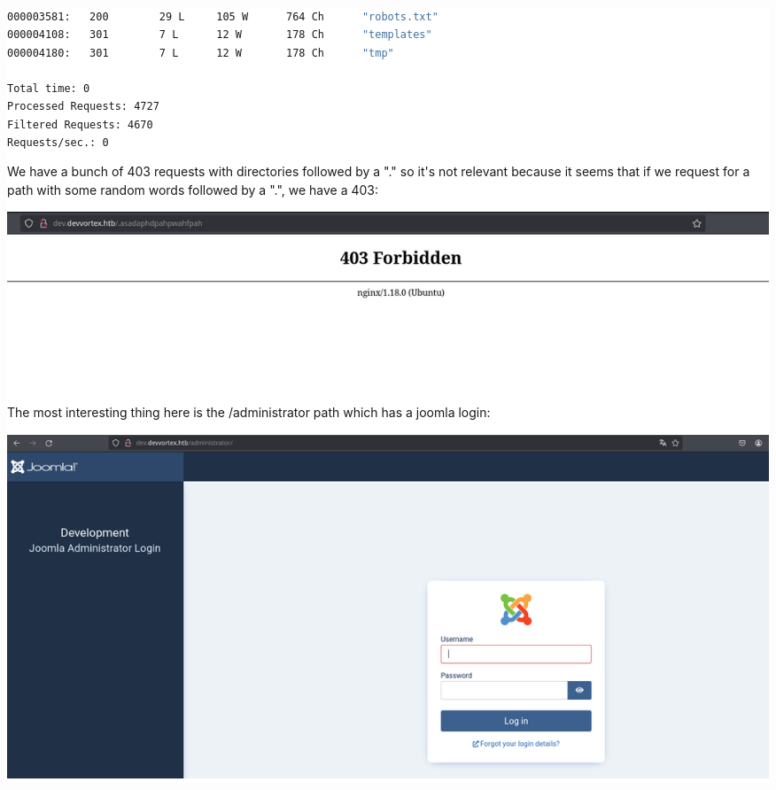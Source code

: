 ```bash
000003581:   200        29 L     105 W      764 Ch      "robots.txt"                                                                                                           
000004108:   301        7 L      12 W       178 Ch      "templates"                                                                                                            
000004180:   301        7 L      12 W       178 Ch      "tmp"                                                                                                                  

Total time: 0
Processed Requests: 4727
Filtered Requests: 4670
Requests/sec.: 0
```

We have a bunch of 403 requests with directories followed by a "." so it's not relevant because it seems that if we request for a path with some random words followed by a ".", we have a 403:

![A screenshot of how the web page returns 403 in every path followed by a .](/assets/images/Devvortex/403_on_every_path_followed_by_a_..png)

The most interesting thing here is the /administrator path which has a joomla login:

![Joomla panel login](/assets/images/Devvortex/joomla_panel_login.png)

